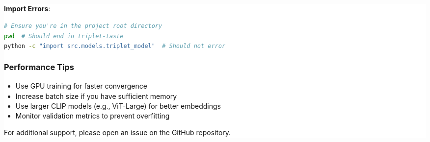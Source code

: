 **Import Errors**:
```bash
# Ensure you're in the project root directory
pwd  # Should end in triplet-taste
python -c "import src.models.triplet_model"  # Should not error
```

### Performance Tips

- Use GPU training for faster convergence
- Increase batch size if you have sufficient memory
- Use larger CLIP models (e.g., ViT-Large) for better embeddings
- Monitor validation metrics to prevent overfitting

For additional support, please open an issue on the GitHub repository.
